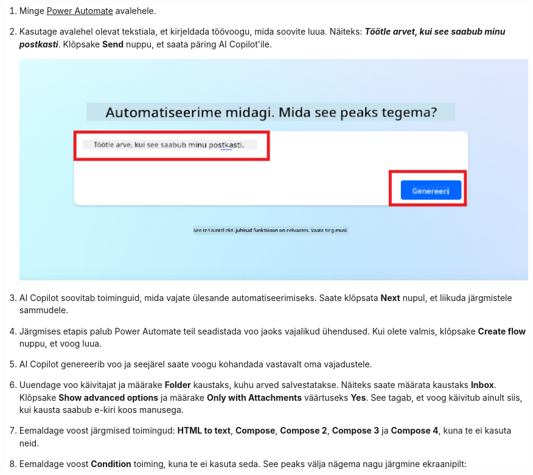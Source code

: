 1. Minge [Power Automate](https://make.powerautomate.com?WT.mc_id=academic-105485-koreyst) avalehele.

2. Kasutage avalehel olevat tekstiala, et kirjeldada töövoogu, mida soovite luua. Näiteks: **_Töötle arvet, kui see saabub minu postkasti_**. Klõpsake **Send** nuppu, et saata päring AI Copilot'ile.

   ![Copilot Power Automate](../../../translated_images/copilot-chat-prompt-powerautomate.f377e478cc8412de4394fab09e5b72f97b3fc9312526b516ded426102f51c30d.et.png)

3. AI Copilot soovitab toiminguid, mida vajate ülesande automatiseerimiseks. Saate klõpsata **Next** nupul, et liikuda järgmistele sammudele.

4. Järgmises etapis palub Power Automate teil seadistada voo jaoks vajalikud ühendused. Kui olete valmis, klõpsake **Create flow** nuppu, et voog luua.

5. AI Copilot genereerib voo ja seejärel saate voogu kohandada vastavalt oma vajadustele.

6. Uuendage voo käivitajat ja määrake **Folder** kaustaks, kuhu arved salvestatakse. Näiteks saate määrata kaustaks **Inbox**. Klõpsake **Show advanced options** ja määrake **Only with Attachments** väärtuseks **Yes**. See tagab, et voog käivitub ainult siis, kui kausta saabub e-kiri koos manusega.

7. Eemaldage voost järgmised toimingud: **HTML to text**, **Compose**, **Compose 2**, **Compose 3** ja **Compose 4**, kuna te ei kasuta neid.

8. Eemaldage voost **Condition** toiming, kuna te ei kasuta seda. See peaks välja nägema nagu järgmine ekraanipilt:
